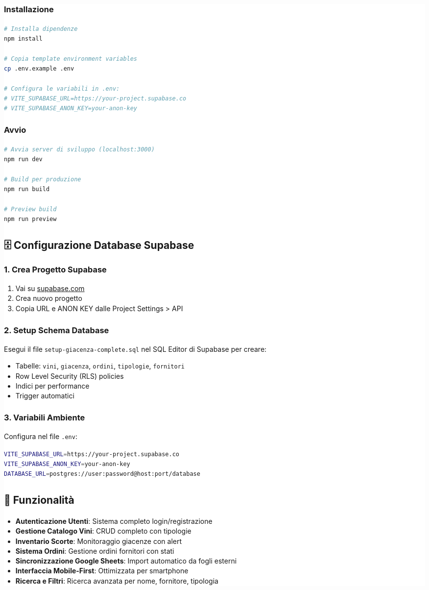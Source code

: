 ### Installazione
```bash
# Installa dipendenze
npm install

# Copia template environment variables
cp .env.example .env

# Configura le variabili in .env:
# VITE_SUPABASE_URL=https://your-project.supabase.co
# VITE_SUPABASE_ANON_KEY=your-anon-key
```

### Avvio
```bash
# Avvia server di sviluppo (localhost:3000)
npm run dev

# Build per produzione
npm run build

# Preview build
npm run preview
```

## 🗄️ Configurazione Database Supabase

### 1. Crea Progetto Supabase
1. Vai su [supabase.com](https://supabase.com/dashboard)
2. Crea nuovo progetto
3. Copia URL e ANON KEY dalle Project Settings > API

### 2. Setup Schema Database
Esegui il file `setup-giacenza-complete.sql` nel SQL Editor di Supabase per creare:
- Tabelle: `vini`, `giacenza`, `ordini`, `tipologie`, `fornitori`
- Row Level Security (RLS) policies
- Indici per performance
- Trigger automatici

### 3. Variabili Ambiente
Configura nel file `.env`:
```bash
VITE_SUPABASE_URL=https://your-project.supabase.co
VITE_SUPABASE_ANON_KEY=your-anon-key
DATABASE_URL=postgres://user:password@host:port/database
```

## 📱 Funzionalità

- **Autenticazione Utenti**: Sistema completo login/registrazione
- **Gestione Catalogo Vini**: CRUD completo con tipologie
- **Inventario Scorte**: Monitoraggio giacenze con alert
- **Sistema Ordini**: Gestione ordini fornitori con stati
- **Sincronizzazione Google Sheets**: Import automatico da fogli esterni
- **Interfaccia Mobile-First**: Ottimizzata per smartphone
- **Ricerca e Filtri**: Ricerca avanzata per nome, fornitore, tipologia
